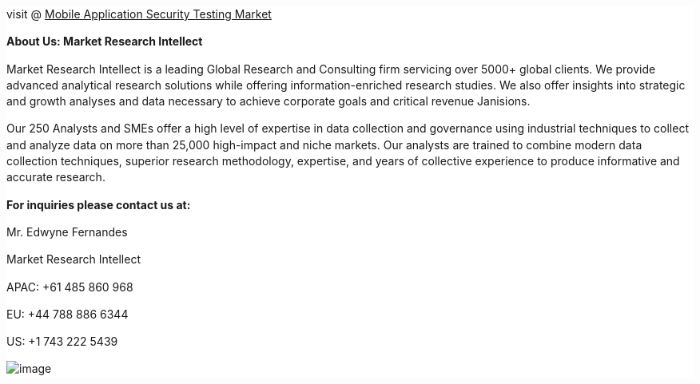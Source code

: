 visit&nbsp;@</strong>&nbsp;</span><span class="font-[700]"><a href="https://www.marketresearchintellect.com/product/mobile-application-security-testing-market/?utm_source=Linkedin&utm_medium=829" target="_blank" data-tracking-control-name="article-ssr-frontend-pulse_little-text-block" data-tracking-will-navigate="" data-test-link="">Mobile Application Security Testing Market</a></span></p><p><strong><span class="font-[700]">About Us: Market Research Intellect</span></strong></p><p><span class="">Market Research Intellect is a leading Global Research and Consulting firm servicing over 5000+ global clients. We provide advanced analytical research solutions while offering information-enriched research studies.&nbsp;</span>We also offer insights into strategic and growth analyses and data necessary to achieve corporate goals and critical revenue Janisions.</p><p><span class="">Our 250 Analysts and SMEs offer a high level of expertise in data collection and governance using industrial techniques to collect and analyze data on more than 25,000 high-impact and niche markets. Our analysts are trained to combine modern data collection techniques, superior research methodology, expertise, and years of collective experience to produce informative and accurate research.</span></p><p><strong>For inquiries please contact us at:</strong></p><p>Mr. Edwyne Fernandes</p><p>Market Research Intellect</p><p>APAC: +61 485 860 968</p><p>EU: +44 788 886 6344</p><p>US: +1 743 222 5439</p>
![image](https://github.com/user-attachments/assets/ce152ed8-39b8-4937-9340-8b33c054eed7)
